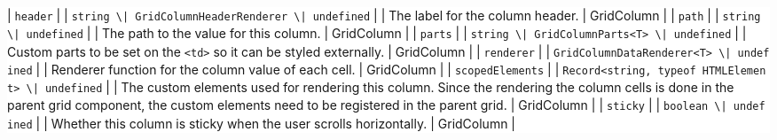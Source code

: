 | `header`         |         | `string \| GridColumnHeaderRenderer \| undefined` |                              | The label for the column header.                                                                                                                                                                                                                                                                                                                                                                                                                                                                                                                                                                                                                                                                                                                                                                                                                      | GridColumn     |
| `path`           |         | `string \| undefined`                             |                              | The path to the value for this column.                                                                                                                                                                                                                                                                                                                                                                                                                                                                                                                                                                                                                                                                                                                                                                                                                | GridColumn     |
| `parts`          |         | `string \| GridColumnParts<T> \| undefined`       |                              | Custom parts to be set on the `<td>` so it can be styled externally.                                                                                                                                                                                                                                                                                                                                                                                                                                                                                                                                                                                                                                                                                                                                                                                  | GridColumn     |
| `renderer`       |         | `GridColumnDataRenderer<T> \| undefined`          |                              | Renderer function for the column value of each cell.                                                                                                                                                                                                                                                                                                                                                                                                                                                                                                                                                                                                                                                                                                                                                                                                  | GridColumn     |
| `scopedElements` |         | `Record<string, typeof HTMLElement> \| undefined` |                              | The custom elements used for rendering this column. Since the rendering the column cells is done&#xA;in the parent grid component, the custom elements need to be registered in the parent grid.                                                                                                                                                                                                                                                                                                                                                                                                                                                                                                                                                                                                                                                      | GridColumn     |
| `sticky`         |         | `boolean \| undefined`                            |                              | Whether this column is sticky when the user scrolls horizontally.                                                                                                                                                                                                                                                                                                                                                                                                                                                                                                                                                                                                                                                                                                                                                                                     | GridColumn     |